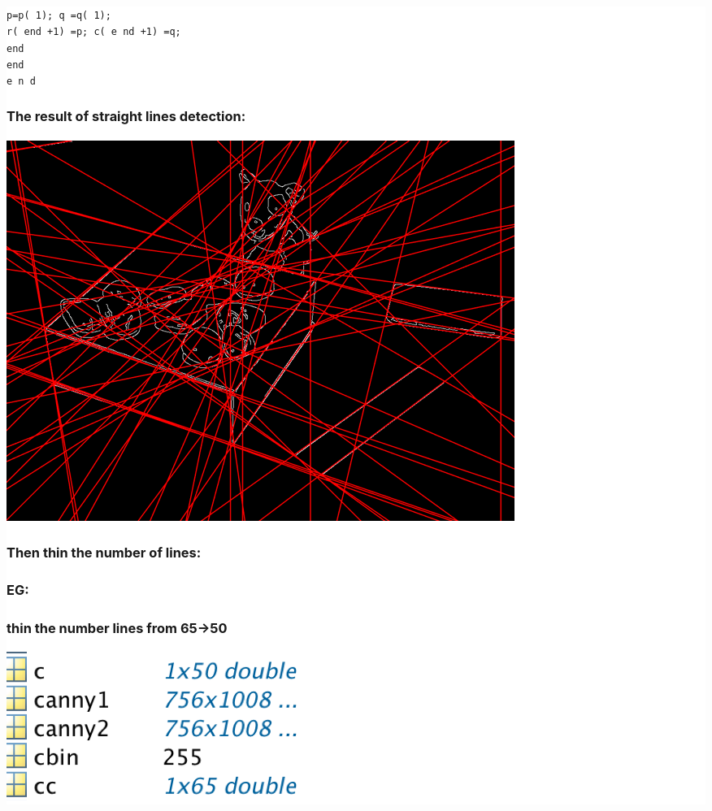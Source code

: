 ```
p=p( 1); q =q( 1);
r( end +1) =p; c( e nd +1) =q;
end
end
e n d
```

### The result of straight lines detection:
![picture](pic/pic1.png)

### Then thin the number of lines:

### EG:

### thin the number lines from 65->50
![picture](pic/pic2.png)